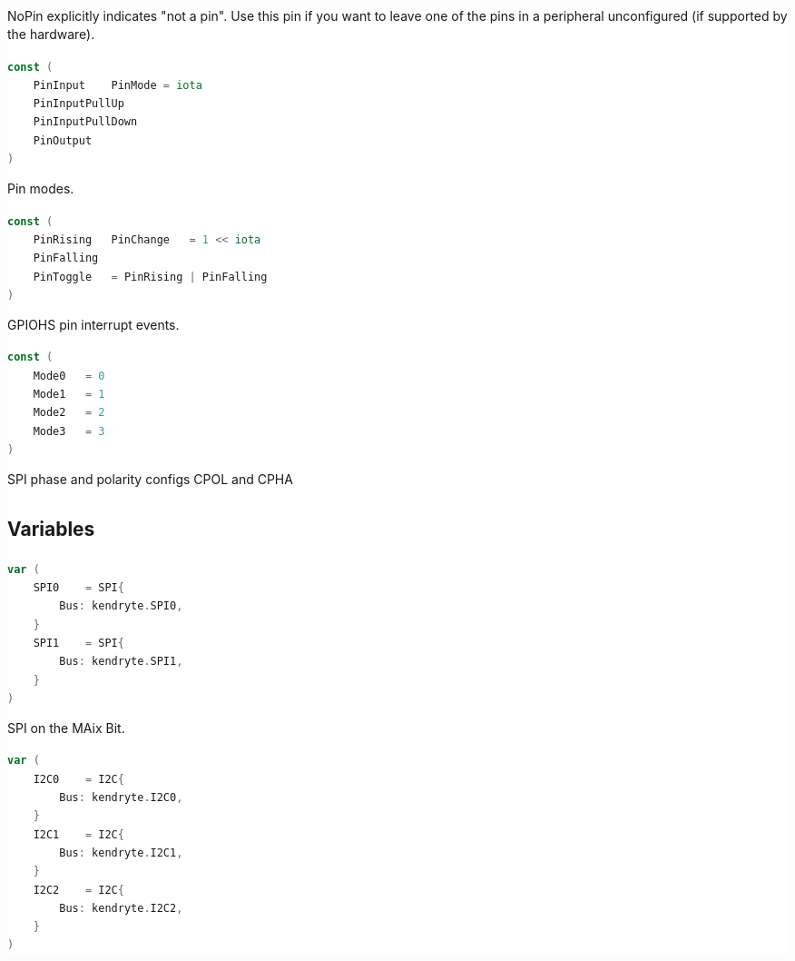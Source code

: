 NoPin explicitly indicates "not a pin". Use this pin if you want to leave one
of the pins in a peripheral unconfigured (if supported by the hardware).


```go
const (
	PinInput	PinMode	= iota
	PinInputPullUp
	PinInputPullDown
	PinOutput
)
```

Pin modes.


```go
const (
	PinRising	PinChange	= 1 << iota
	PinFalling
	PinToggle	= PinRising | PinFalling
)
```

GPIOHS pin interrupt events.


```go
const (
	Mode0	= 0
	Mode1	= 1
	Mode2	= 2
	Mode3	= 3
)
```

SPI phase and polarity configs CPOL and CPHA





## Variables

```go
var (
	SPI0	= SPI{
		Bus: kendryte.SPI0,
	}
	SPI1	= SPI{
		Bus: kendryte.SPI1,
	}
)
```

SPI on the MAix Bit.


```go
var (
	I2C0	= I2C{
		Bus: kendryte.I2C0,
	}
	I2C1	= I2C{
		Bus: kendryte.I2C1,
	}
	I2C2	= I2C{
		Bus: kendryte.I2C2,
	}
)
```
